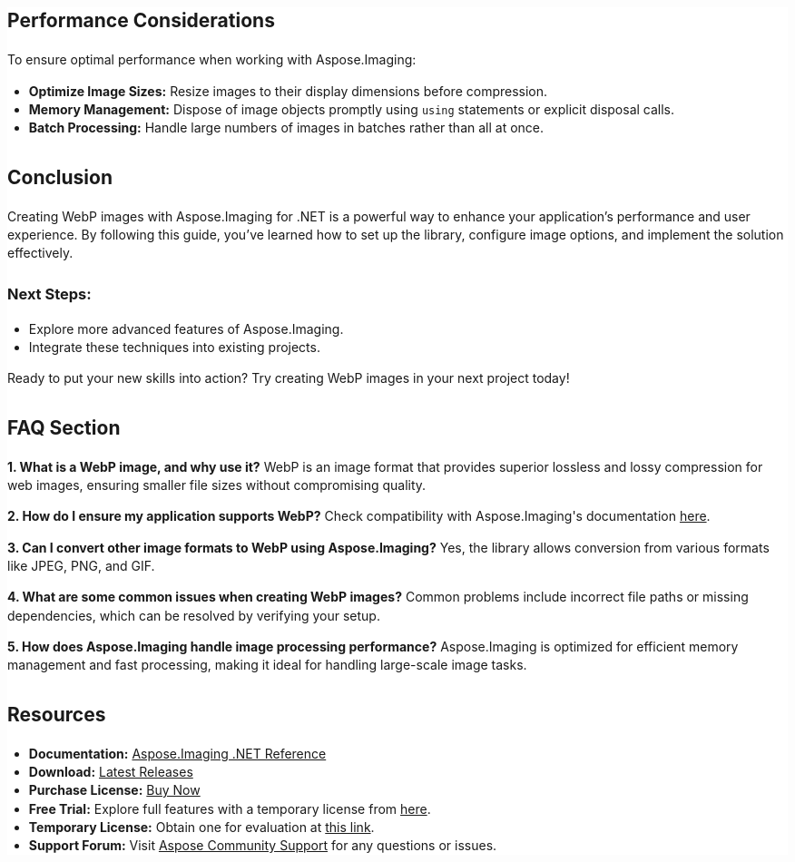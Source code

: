 ## Performance Considerations

To ensure optimal performance when working with Aspose.Imaging:
- **Optimize Image Sizes:** Resize images to their display dimensions before compression.
- **Memory Management:** Dispose of image objects promptly using `using` statements or explicit disposal calls.
- **Batch Processing:** Handle large numbers of images in batches rather than all at once.

## Conclusion

Creating WebP images with Aspose.Imaging for .NET is a powerful way to enhance your application’s performance and user experience. By following this guide, you’ve learned how to set up the library, configure image options, and implement the solution effectively.

### Next Steps:
- Explore more advanced features of Aspose.Imaging.
- Integrate these techniques into existing projects.

Ready to put your new skills into action? Try creating WebP images in your next project today!

## FAQ Section

**1. What is a WebP image, and why use it?**
WebP is an image format that provides superior lossless and lossy compression for web images, ensuring smaller file sizes without compromising quality.

**2. How do I ensure my application supports WebP?**
Check compatibility with Aspose.Imaging's documentation [here](https://reference.aspose.com/imaging/net/).

**3. Can I convert other image formats to WebP using Aspose.Imaging?**
Yes, the library allows conversion from various formats like JPEG, PNG, and GIF.

**4. What are some common issues when creating WebP images?**
Common problems include incorrect file paths or missing dependencies, which can be resolved by verifying your setup.

**5. How does Aspose.Imaging handle image processing performance?**
Aspose.Imaging is optimized for efficient memory management and fast processing, making it ideal for handling large-scale image tasks.

## Resources

- **Documentation:** [Aspose.Imaging .NET Reference](https://reference.aspose.com/imaging/net/)
- **Download:** [Latest Releases](https://releases.aspose.com/imaging/net/)
- **Purchase License:** [Buy Now](https://purchase.aspose.com/buy)
- **Free Trial:** Explore full features with a temporary license from [here](https://releases.aspose.com/imaging/net/).
- **Temporary License:** Obtain one for evaluation at [this link](https://purchase.aspose.com/temporary-license/).
- **Support Forum:** Visit [Aspose Community Support](https://forum.aspose.com/c/imaging/10) for any questions or issues.
